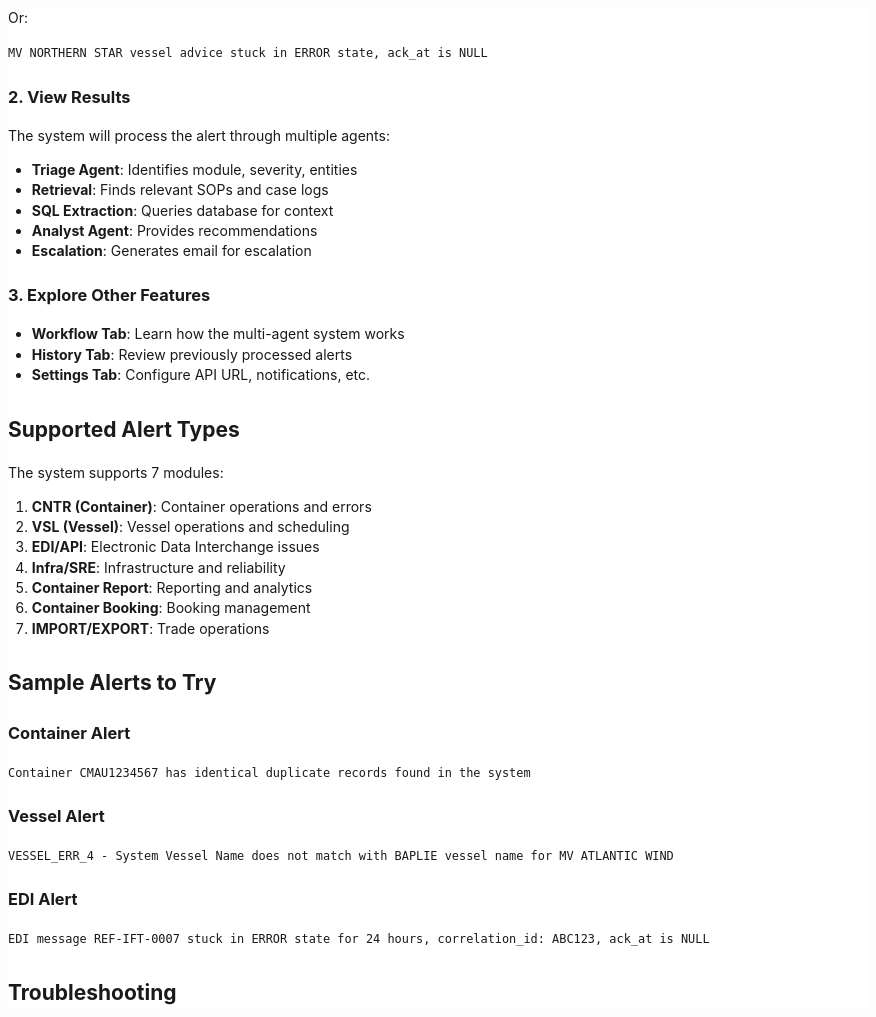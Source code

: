Or:

```
MV NORTHERN STAR vessel advice stuck in ERROR state, ack_at is NULL
```

### 2. View Results

The system will process the alert through multiple agents:
- **Triage Agent**: Identifies module, severity, entities
- **Retrieval**: Finds relevant SOPs and case logs
- **SQL Extraction**: Queries database for context
- **Analyst Agent**: Provides recommendations
- **Escalation**: Generates email for escalation

### 3. Explore Other Features

- **Workflow Tab**: Learn how the multi-agent system works
- **History Tab**: Review previously processed alerts
- **Settings Tab**: Configure API URL, notifications, etc.

## Supported Alert Types

The system supports 7 modules:

1. **CNTR (Container)**: Container operations and errors
2. **VSL (Vessel)**: Vessel operations and scheduling
3. **EDI/API**: Electronic Data Interchange issues
4. **Infra/SRE**: Infrastructure and reliability
5. **Container Report**: Reporting and analytics
6. **Container Booking**: Booking management
7. **IMPORT/EXPORT**: Trade operations

## Sample Alerts to Try

### Container Alert
```
Container CMAU1234567 has identical duplicate records found in the system
```

### Vessel Alert
```
VESSEL_ERR_4 - System Vessel Name does not match with BAPLIE vessel name for MV ATLANTIC WIND
```

### EDI Alert
```
EDI message REF-IFT-0007 stuck in ERROR state for 24 hours, correlation_id: ABC123, ack_at is NULL
```

## Troubleshooting
